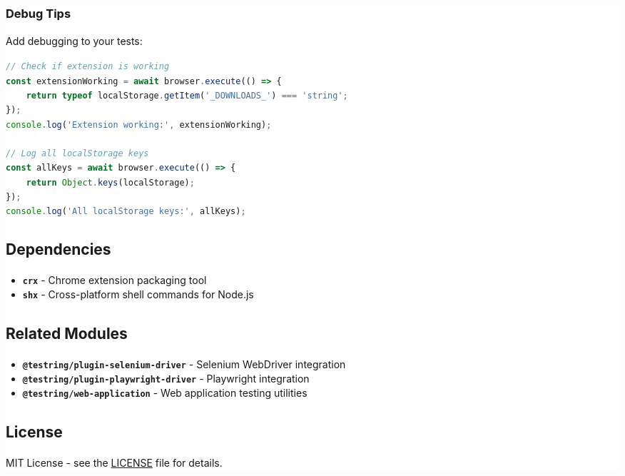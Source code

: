 ### Debug Tips

Add debugging to your tests:

```javascript
// Check if extension is working
const extensionWorking = await browser.execute(() => {
    return typeof localStorage.getItem('_DOWNLOADS_') === 'string';
});
console.log('Extension working:', extensionWorking);

// Log all localStorage keys
const allKeys = await browser.execute(() => {
    return Object.keys(localStorage);
});
console.log('All localStorage keys:', allKeys);
```

## Dependencies

- **`crx`** - Chrome extension packaging tool
- **`shx`** - Cross-platform shell commands for Node.js

## Related Modules

- **`@testring/plugin-selenium-driver`** - Selenium WebDriver integration
- **`@testring/plugin-playwright-driver`** - Playwright integration
- **`@testring/web-application`** - Web application testing utilities

## License

MIT License - see the [LICENSE](https://github.com/ringcentral/testring/blob/master/LICENSE) file for details.